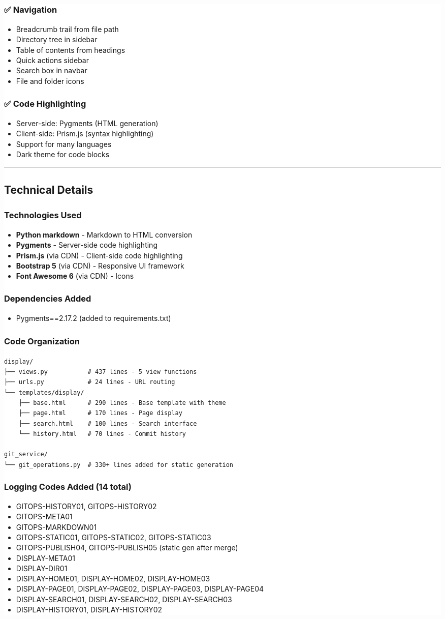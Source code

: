 ### ✅ Navigation
- Breadcrumb trail from file path
- Directory tree in sidebar
- Table of contents from headings
- Quick actions sidebar
- Search box in navbar
- File and folder icons

### ✅ Code Highlighting
- Server-side: Pygments (HTML generation)
- Client-side: Prism.js (syntax highlighting)
- Support for many languages
- Dark theme for code blocks

---

## Technical Details

### Technologies Used
- **Python markdown** - Markdown to HTML conversion
- **Pygments** - Server-side code highlighting
- **Prism.js** (via CDN) - Client-side code highlighting
- **Bootstrap 5** (via CDN) - Responsive UI framework
- **Font Awesome 6** (via CDN) - Icons

### Dependencies Added
- Pygments==2.17.2 (added to requirements.txt)

### Code Organization
```
display/
├── views.py           # 437 lines - 5 view functions
├── urls.py            # 24 lines - URL routing
└── templates/display/
    ├── base.html      # 290 lines - Base template with theme
    ├── page.html      # 170 lines - Page display
    ├── search.html    # 100 lines - Search interface
    └── history.html   # 70 lines - Commit history

git_service/
└── git_operations.py  # 330+ lines added for static generation
```

### Logging Codes Added (14 total)
- GITOPS-HISTORY01, GITOPS-HISTORY02
- GITOPS-META01
- GITOPS-MARKDOWN01
- GITOPS-STATIC01, GITOPS-STATIC02, GITOPS-STATIC03
- GITOPS-PUBLISH04, GITOPS-PUBLISH05 (static gen after merge)
- DISPLAY-META01
- DISPLAY-DIR01
- DISPLAY-HOME01, DISPLAY-HOME02, DISPLAY-HOME03
- DISPLAY-PAGE01, DISPLAY-PAGE02, DISPLAY-PAGE03, DISPLAY-PAGE04
- DISPLAY-SEARCH01, DISPLAY-SEARCH02, DISPLAY-SEARCH03
- DISPLAY-HISTORY01, DISPLAY-HISTORY02
